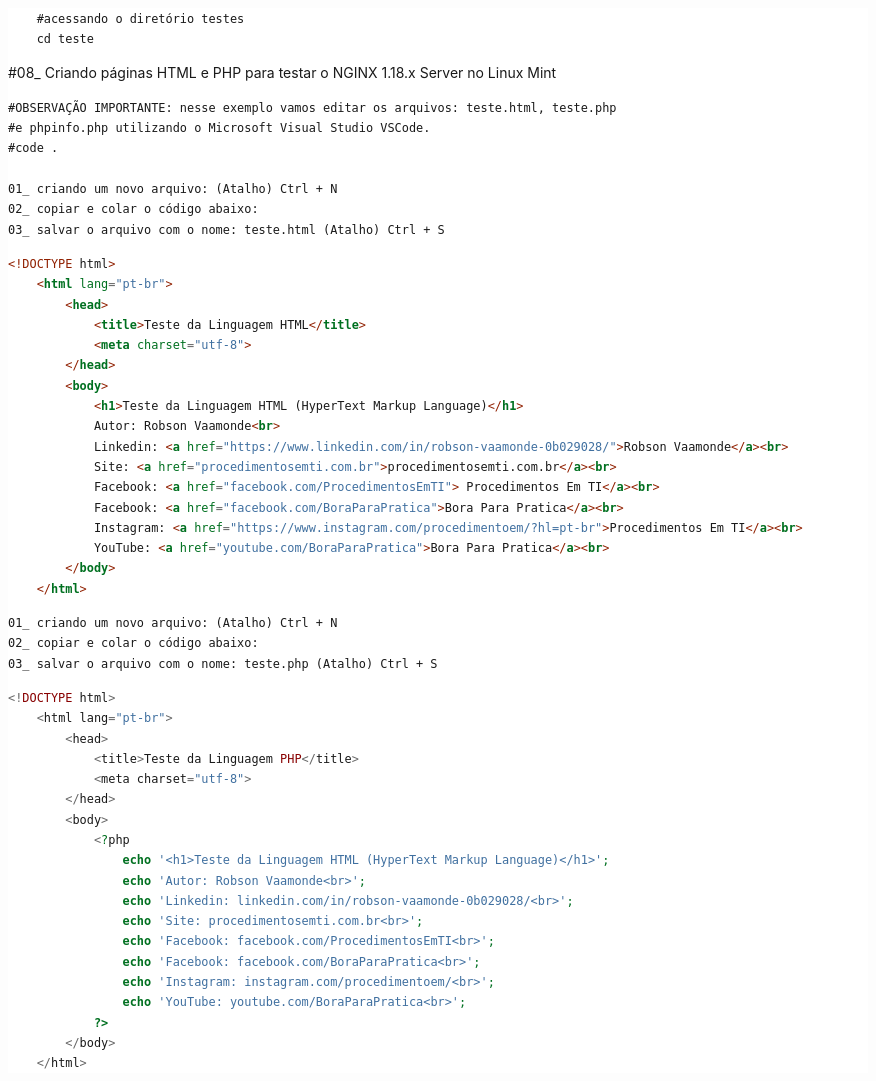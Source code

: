 		#acessando o diretório testes
		cd teste

#08_ Criando páginas HTML e PHP para testar o NGINX 1.18.x Server no Linux Mint<br>

	#OBSERVAÇÃO IMPORTANTE: nesse exemplo vamos editar os arquivos: teste.html, teste.php
	#e phpinfo.php utilizando o Microsoft Visual Studio VSCode.
	#code .

	01_ criando um novo arquivo: (Atalho) Ctrl + N
	02_ copiar e colar o código abaixo: 
	03_ salvar o arquivo com o nome: teste.html (Atalho) Ctrl + S

```html
<!DOCTYPE html>
	<html lang="pt-br">
		<head>
			<title>Teste da Linguagem HTML</title>
			<meta charset="utf-8">
		</head>
		<body>
			<h1>Teste da Linguagem HTML (HyperText Markup Language)</h1>
			Autor: Robson Vaamonde<br>
			Linkedin: <a href="https://www.linkedin.com/in/robson-vaamonde-0b029028/">Robson Vaamonde</a><br>
			Site: <a href="procedimentosemti.com.br">procedimentosemti.com.br</a><br>
			Facebook: <a href="facebook.com/ProcedimentosEmTI"> Procedimentos Em TI</a><br>
			Facebook: <a href="facebook.com/BoraParaPratica">Bora Para Pratica</a><br>
			Instagram: <a href="https://www.instagram.com/procedimentoem/?hl=pt-br">Procedimentos Em TI</a><br>
			YouTube: <a href="youtube.com/BoraParaPratica">Bora Para Pratica</a><br>
		</body>
	</html>
```

	01_ criando um novo arquivo: (Atalho) Ctrl + N
	02_ copiar e colar o código abaixo: 
	03_ salvar o arquivo com o nome: teste.php (Atalho) Ctrl + S

```php
<!DOCTYPE html>
	<html lang="pt-br">
		<head>
			<title>Teste da Linguagem PHP</title>
			<meta charset="utf-8">
		</head>
		<body>
			<?php 
				echo '<h1>Teste da Linguagem HTML (HyperText Markup Language)</h1>';
				echo 'Autor: Robson Vaamonde<br>';
				echo 'Linkedin: linkedin.com/in/robson-vaamonde-0b029028/<br>';
				echo 'Site: procedimentosemti.com.br<br>';
				echo 'Facebook: facebook.com/ProcedimentosEmTI<br>';
				echo 'Facebook: facebook.com/BoraParaPratica<br>';
				echo 'Instagram: instagram.com/procedimentoem/<br>';
				echo 'YouTube: youtube.com/BoraParaPratica<br>'; 
			?>
		</body>
	</html>
```
